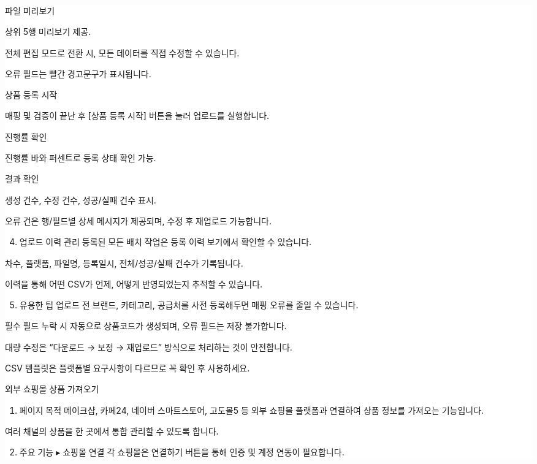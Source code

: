 파일 미리보기


상위 5행 미리보기 제공.


전체 편집 모드로 전환 시, 모든 데이터를 직접 수정할 수 있습니다.


오류 필드는 빨간 경고문구가 표시됩니다.


상품 등록 시작


매핑 및 검증이 끝난 후 [상품 등록 시작] 버튼을 눌러 업로드를 실행합니다.


진행률 확인


진행률 바와 퍼센트로 등록 상태 확인 가능.


결과 확인


생성 건수, 수정 건수, 성공/실패 건수 표시.


오류 건은 행/필드별 상세 메시지가 제공되며, 수정 후 재업로드 가능합니다.


4. 업로드 이력 관리
등록된 모든 배치 작업은 등록 이력 보기에서 확인할 수 있습니다.


차수, 플랫폼, 파일명, 등록일시, 전체/성공/실패 건수가 기록됩니다.


이력을 통해 어떤 CSV가 언제, 어떻게 반영되었는지 추적할 수 있습니다.


5. 유용한 팁
업로드 전 브랜드, 카테고리, 공급처를 사전 등록해두면 매핑 오류를 줄일 수 있습니다.


필수 필드 누락 시 자동으로 상품코드가 생성되며, 오류 필드는 저장 불가합니다.


대량 수정은 “다운로드 → 보정 → 재업로드” 방식으로 처리하는 것이 안전합니다.


CSV 템플릿은 플랫폼별 요구사항이 다르므로 꼭 확인 후 사용하세요.



외부 쇼핑몰 상품 가져오기
1. 페이지 목적
메이크샵, 카페24, 네이버 스마트스토어, 고도몰5 등 외부 쇼핑몰 플랫폼과 연결하여 상품 정보를 가져오는 기능입니다.


여러 채널의 상품을 한 곳에서 통합 관리할 수 있도록 합니다.


2. 주요 기능
▸ 쇼핑몰 연결
각 쇼핑몰은 연결하기 버튼을 통해 인증 및 계정 연동이 필요합니다.


